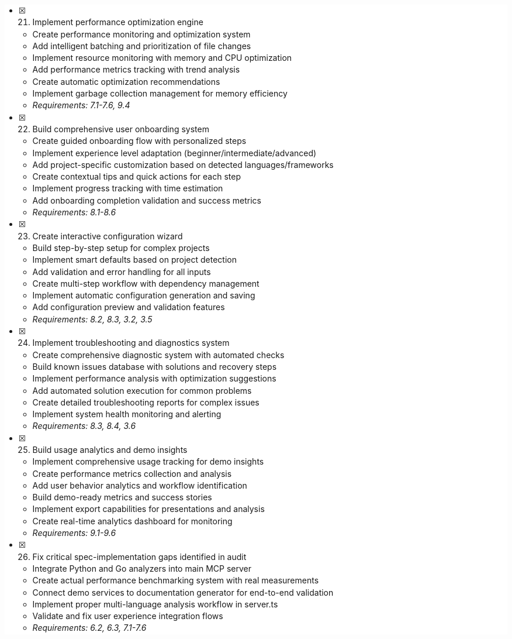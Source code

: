 - [x] 21. Implement performance optimization engine
  - Create performance monitoring and optimization system
  - Add intelligent batching and prioritization of file changes
  - Implement resource monitoring with memory and CPU optimization
  - Add performance metrics tracking with trend analysis
  - Create automatic optimization recommendations
  - Implement garbage collection management for memory efficiency
  - _Requirements: 7.1-7.6, 9.4_

- [x] 22. Build comprehensive user onboarding system
  - Create guided onboarding flow with personalized steps
  - Implement experience level adaptation (beginner/intermediate/advanced)
  - Add project-specific customization based on detected languages/frameworks
  - Create contextual tips and quick actions for each step
  - Implement progress tracking with time estimation
  - Add onboarding completion validation and success metrics
  - _Requirements: 8.1-8.6_

- [x] 23. Create interactive configuration wizard
  - Build step-by-step setup for complex projects
  - Implement smart defaults based on project detection
  - Add validation and error handling for all inputs
  - Create multi-step workflow with dependency management
  - Implement automatic configuration generation and saving
  - Add configuration preview and validation features
  - _Requirements: 8.2, 8.3, 3.2, 3.5_

- [x] 24. Implement troubleshooting and diagnostics system
  - Create comprehensive diagnostic system with automated checks
  - Build known issues database with solutions and recovery steps
  - Implement performance analysis with optimization suggestions
  - Add automated solution execution for common problems
  - Create detailed troubleshooting reports for complex issues
  - Implement system health monitoring and alerting
  - _Requirements: 8.3, 8.4, 3.6_

- [x] 25. Build usage analytics and demo insights
  - Implement comprehensive usage tracking for demo insights
  - Create performance metrics collection and analysis
  - Add user behavior analytics and workflow identification
  - Build demo-ready metrics and success stories
  - Implement export capabilities for presentations and analysis
  - Create real-time analytics dashboard for monitoring
  - _Requirements: 9.1-9.6_

- [x] 26. Fix critical spec-implementation gaps identified in audit


  - Integrate Python and Go analyzers into main MCP server
  - Create actual performance benchmarking system with real measurements
  - Connect demo services to documentation generator for end-to-end validation
  - Implement proper multi-language analysis workflow in server.ts
  - Validate and fix user experience integration flows
  - _Requirements: 6.2, 6.3, 7.1-7.6_
